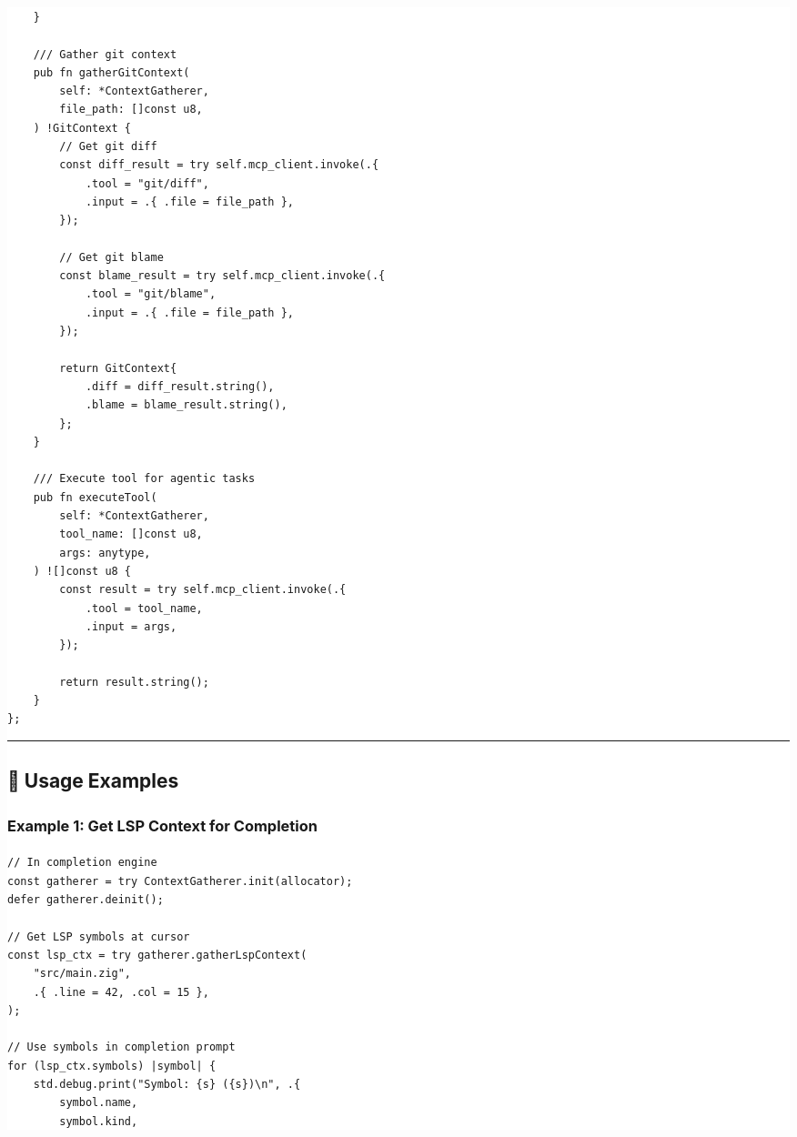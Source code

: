 ```zig
    }

    /// Gather git context
    pub fn gatherGitContext(
        self: *ContextGatherer,
        file_path: []const u8,
    ) !GitContext {
        // Get git diff
        const diff_result = try self.mcp_client.invoke(.{
            .tool = "git/diff",
            .input = .{ .file = file_path },
        });

        // Get git blame
        const blame_result = try self.mcp_client.invoke(.{
            .tool = "git/blame",
            .input = .{ .file = file_path },
        });

        return GitContext{
            .diff = diff_result.string(),
            .blame = blame_result.string(),
        };
    }

    /// Execute tool for agentic tasks
    pub fn executeTool(
        self: *ContextGatherer,
        tool_name: []const u8,
        args: anytype,
    ) ![]const u8 {
        const result = try self.mcp_client.invoke(.{
            .tool = tool_name,
            .input = args,
        });

        return result.string();
    }
};
```

---

## 🚀 Usage Examples

### Example 1: Get LSP Context for Completion

```zig
// In completion engine
const gatherer = try ContextGatherer.init(allocator);
defer gatherer.deinit();

// Get LSP symbols at cursor
const lsp_ctx = try gatherer.gatherLspContext(
    "src/main.zig",
    .{ .line = 42, .col = 15 },
);

// Use symbols in completion prompt
for (lsp_ctx.symbols) |symbol| {
    std.debug.print("Symbol: {s} ({s})\n", .{
        symbol.name,
        symbol.kind,
```